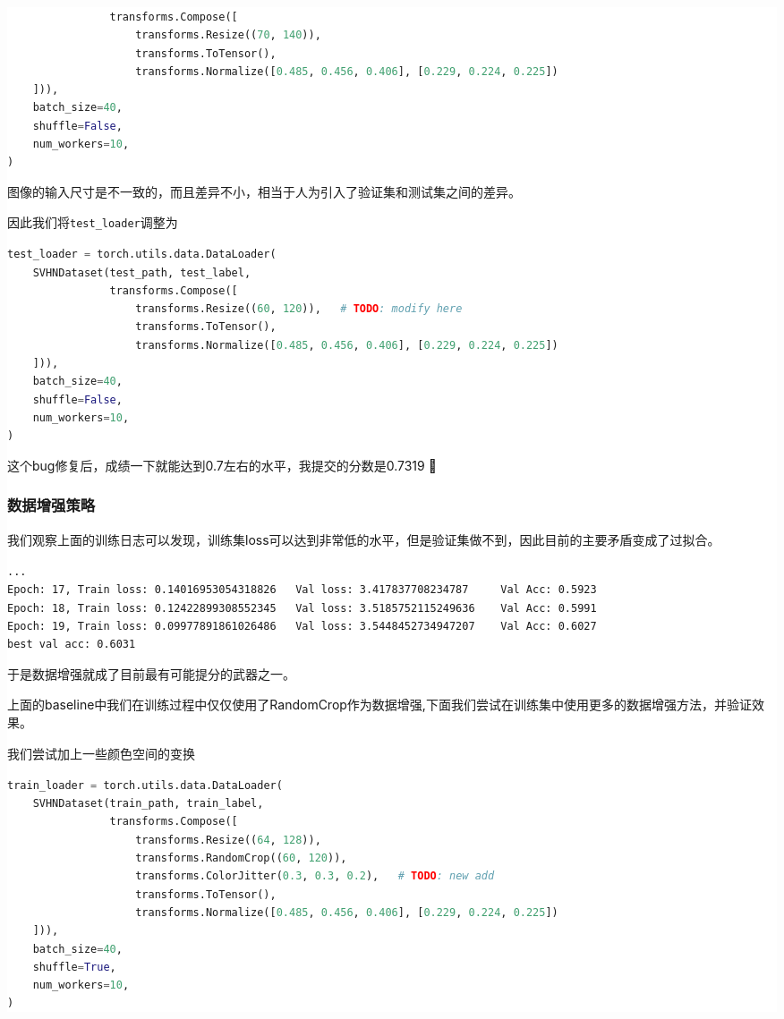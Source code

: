 ```python
                transforms.Compose([
                    transforms.Resize((70, 140)),
                    transforms.ToTensor(),
                    transforms.Normalize([0.485, 0.456, 0.406], [0.229, 0.224, 0.225])
    ])),
    batch_size=40,
    shuffle=False,
    num_workers=10,
)
```

图像的输入尺寸是不一致的，而且差异不小，相当于人为引入了验证集和测试集之间的差异。

因此我们将`test_loader`调整为

```python
test_loader = torch.utils.data.DataLoader(
    SVHNDataset(test_path, test_label,
                transforms.Compose([
                    transforms.Resize((60, 120)),   # TODO: modify here
                    transforms.ToTensor(),
                    transforms.Normalize([0.485, 0.456, 0.406], [0.229, 0.224, 0.225])
    ])),
    batch_size=40,
    shuffle=False,
    num_workers=10,
)
```

这个bug修复后，成绩一下就能达到0.7左右的水平，我提交的分数是0.7319 :rocket:

### 数据增强策略

我们观察上面的训练日志可以发现，训练集loss可以达到非常低的水平，但是验证集做不到，因此目前的主要矛盾变成了过拟合。


```
...
Epoch: 17, Train loss: 0.14016953054318826 	 Val loss: 3.417837708234787 	 Val Acc: 0.5923
Epoch: 18, Train loss: 0.12422899308552345 	 Val loss: 3.5185752115249636 	 Val Acc: 0.5991
Epoch: 19, Train loss: 0.09977891861026486 	 Val loss: 3.5448452734947207 	 Val Acc: 0.6027
best val acc: 0.6031
```

于是数据增强就成了目前最有可能提分的武器之一。

上面的baseline中我们在训练过程中仅仅使用了RandomCrop作为数据增强,下面我们尝试在训练集中使用更多的数据增强方法，并验证效果。

我们尝试加上一些颜色空间的变换

```python
train_loader = torch.utils.data.DataLoader(
    SVHNDataset(train_path, train_label,
                transforms.Compose([
                    transforms.Resize((64, 128)),
                    transforms.RandomCrop((60, 120)),
                    transforms.ColorJitter(0.3, 0.3, 0.2),   # TODO: new add
                    transforms.ToTensor(),
                    transforms.Normalize([0.485, 0.456, 0.406], [0.229, 0.224, 0.225])
    ])),
    batch_size=40,
    shuffle=True,
    num_workers=10,
)
```
